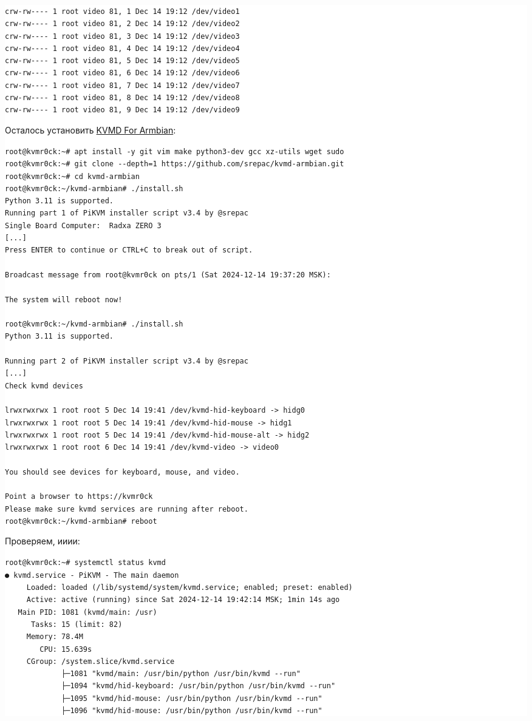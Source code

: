 ```shell
crw-rw---- 1 root video 81, 1 Dec 14 19:12 /dev/video1
crw-rw---- 1 root video 81, 2 Dec 14 19:12 /dev/video2
crw-rw---- 1 root video 81, 3 Dec 14 19:12 /dev/video3
crw-rw---- 1 root video 81, 4 Dec 14 19:12 /dev/video4
crw-rw---- 1 root video 81, 5 Dec 14 19:12 /dev/video5
crw-rw---- 1 root video 81, 6 Dec 14 19:12 /dev/video6
crw-rw---- 1 root video 81, 7 Dec 14 19:12 /dev/video7
crw-rw---- 1 root video 81, 8 Dec 14 19:12 /dev/video8
crw-rw---- 1 root video 81, 9 Dec 14 19:12 /dev/video9
```

 Осталось установить [KVMD For Armbian](https://github.com/srepac/kvmd-armbian?tab=readme-ov-file#install):
```
root@kvmr0ck:~# apt install -y git vim make python3-dev gcc xz-utils wget sudo
root@kvmr0ck:~# git clone --depth=1 https://github.com/srepac/kvmd-armbian.git
root@kvmr0ck:~# cd kvmd-armbian
root@kvmr0ck:~/kvmd-armbian# ./install.sh
Python 3.11 is supported.
Running part 1 of PiKVM installer script v3.4 by @srepac
Single Board Computer:  Radxa ZERO 3
[...]
Press ENTER to continue or CTRL+C to break out of script.

Broadcast message from root@kvmr0ck on pts/1 (Sat 2024-12-14 19:37:20 MSK):

The system will reboot now!

root@kvmr0ck:~/kvmd-armbian# ./install.sh 
Python 3.11 is supported.

Running part 2 of PiKVM installer script v3.4 by @srepac
[...]
Check kvmd devices

lrwxrwxrwx 1 root root 5 Dec 14 19:41 /dev/kvmd-hid-keyboard -> hidg0
lrwxrwxrwx 1 root root 5 Dec 14 19:41 /dev/kvmd-hid-mouse -> hidg1
lrwxrwxrwx 1 root root 5 Dec 14 19:41 /dev/kvmd-hid-mouse-alt -> hidg2
lrwxrwxrwx 1 root root 6 Dec 14 19:41 /dev/kvmd-video -> video0

You should see devices for keyboard, mouse, and video.

Point a browser to https://kvmr0ck
Please make sure kvmd services are running after reboot.
root@kvmr0ck:~/kvmd-armbian# reboot
```

Проверяем, ииии:
```
root@kvmr0ck:~# systemctl status kvmd
● kvmd.service - PiKVM - The main daemon
	 Loaded: loaded (/lib/systemd/system/kvmd.service; enabled; preset: enabled)
	 Active: active (running) since Sat 2024-12-14 19:42:14 MSK; 1min 14s ago
   Main PID: 1081 (kvmd/main: /usr)
	  Tasks: 15 (limit: 82)
	 Memory: 78.4M
		CPU: 15.639s
	 CGroup: /system.slice/kvmd.service
			 ├─1081 "kvmd/main: /usr/bin/python /usr/bin/kvmd --run"
			 ├─1094 "kvmd/hid-keyboard: /usr/bin/python /usr/bin/kvmd --run"
			 ├─1095 "kvmd/hid-mouse: /usr/bin/python /usr/bin/kvmd --run"
			 ├─1096 "kvmd/hid-mouse: /usr/bin/python /usr/bin/kvmd --run"
```